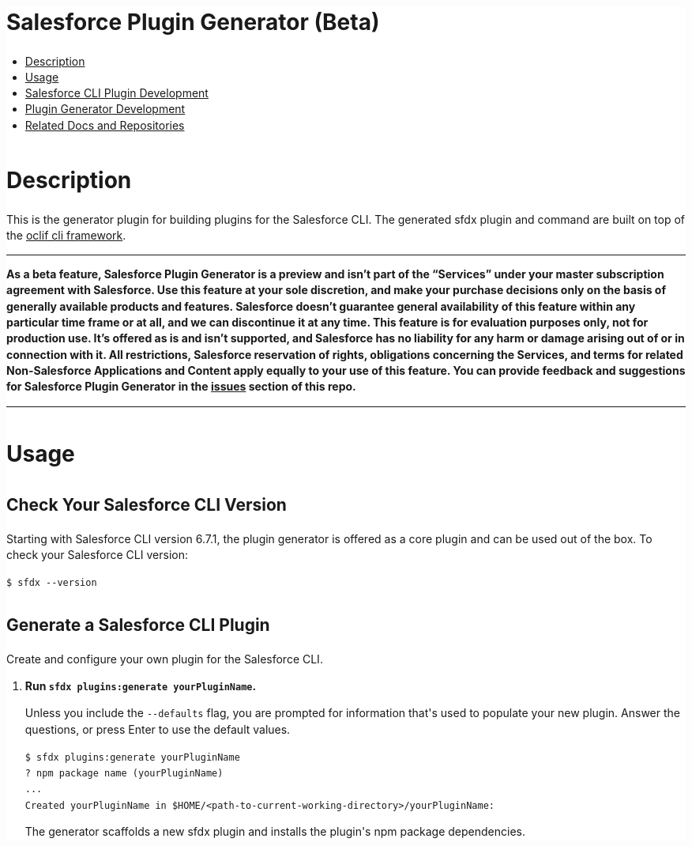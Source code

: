 Salesforce Plugin Generator (Beta)
==================

* [Description](#description)
* [Usage](#usage)
* [Salesforce CLI Plugin Development ](#salesforce-cli-plugin-development)
* [Plugin Generator Development](#plugin-generator-development)
* [Related Docs and Repositories](#related-docs-and-repositories)


# Description

This is the generator plugin for building plugins for the Salesforce CLI. The generated sfdx plugin and command are built on top of the [oclif cli framework](https://github.com/oclif/oclif).
____
**As a beta feature, Salesforce Plugin Generator is a preview and isn’t part of the “Services” under your master subscription agreement with Salesforce. Use this feature at your sole discretion, and make your purchase decisions only on the basis of generally available products and features. Salesforce doesn’t guarantee general availability of this feature within any particular time frame or at all, and we can discontinue it at any time. This feature is for evaluation purposes only, not for production use. It’s offered as is and isn’t supported, and Salesforce has no liability for any harm or damage arising out of or in connection with it. All restrictions, Salesforce reservation of rights, obligations concerning the Services, and terms for related Non-Salesforce Applications and Content apply equally to your use of this feature. You can provide feedback and suggestions for Salesforce Plugin Generator in the [issues](TODO:replace-with-link-to-github-issues) section of this repo.**
____
# Usage

## Check Your Salesforce CLI Version
Starting with Salesforce CLI version 6.7.1, the plugin generator is offered as a core plugin and can be used out of the box. To check your Salesforce CLI version:
```sh-session
$ sfdx --version
```

## Generate a Salesforce CLI Plugin
Create and configure your own plugin for the Salesforce CLI. 

1. **Run `sfdx plugins:generate yourPluginName`.**  

    Unless you include the `--defaults` flag, you are prompted for information that's used to populate your new plugin. Answer the questions, or press Enter to use the default values. 
    ```sh-session
    $ sfdx plugins:generate yourPluginName
    ? npm package name (yourPluginName)
    ...
    Created yourPluginName in $HOME/<path-to-current-working-directory>/yourPluginName:
    ```

    The generator scaffolds a new sfdx plugin and installs the plugin's npm package dependencies.  
